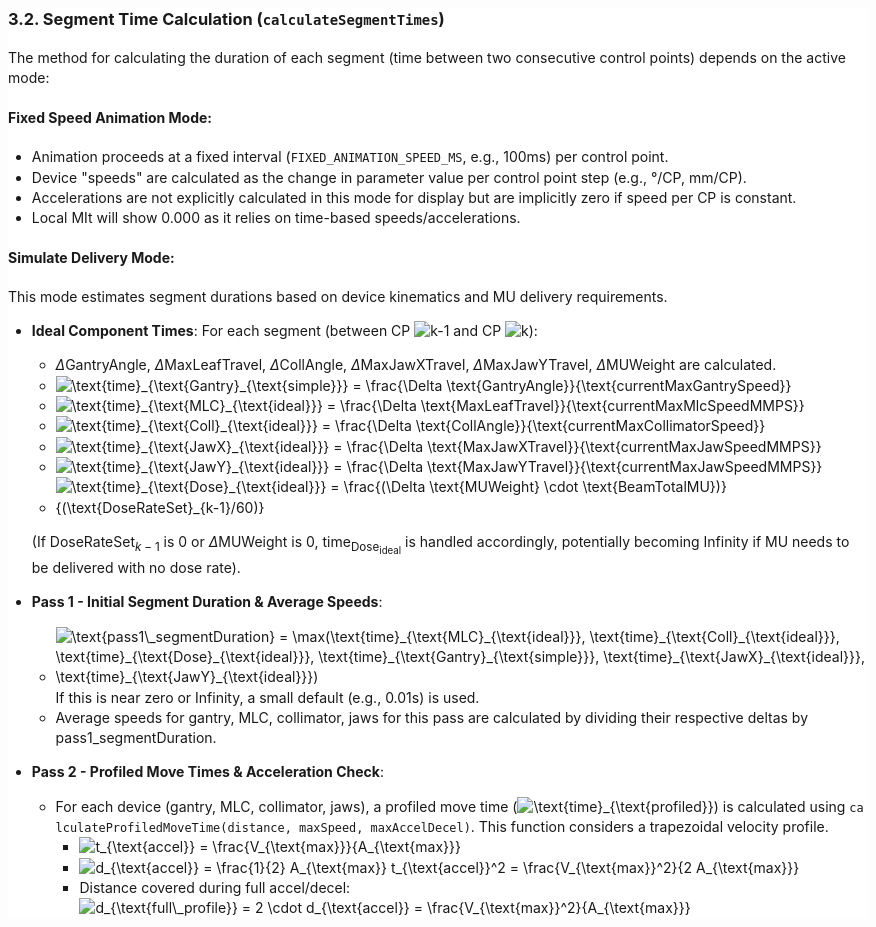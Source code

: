 ### 3.2. Segment Time Calculation (`calculateSegmentTimes`)
The method for calculating the duration of each segment (time between two consecutive control points) depends on the active mode:

#### Fixed Speed Animation Mode:
* Animation proceeds at a fixed interval (`FIXED_ANIMATION_SPEED_MS`, e.g., 100ms) per control point.
* Device "speeds" are calculated as the change in parameter value per control point step (e.g., °/CP, mm/CP).
* Accelerations are not explicitly calculated in this mode for display but are implicitly zero if speed per CP is constant.
* Local MIt will show 0.000 as it relies on time-based speeds/accelerations.

#### Simulate Delivery Mode:
This mode estimates segment durations based on device kinematics and MU delivery requirements.
* **Ideal Component Times**: For each segment (between CP <img src="https://i.upmath.me/svg/k-1" alt="k-1" /> and CP <img src="https://i.upmath.me/svg/k" alt="k" />):
    * $\Delta \text{GantryAngle}$, $\Delta \text{MaxLeafTravel}$, $\Delta \text{CollAngle}$, $\Delta \text{MaxJawXTravel}$, $\Delta \text{MaxJawYTravel}$, $\Delta \text{MUWeight}$ are calculated.
    * <img src="https://i.upmath.me/svg/%5Ctext%7Btime%7D_%7B%5Ctext%7BGantry%7D_%7B%5Ctext%7Bsimple%7D%7D%7D%20%3D%20%5Cfrac%7B%5CDelta%20%5Ctext%7BGantryAngle%7D%7D%7B%5Ctext%7BcurrentMaxGantrySpeed%7D%7D" alt="\text{time}_{\text{Gantry}_{\text{simple}}} = \frac{\Delta \text{GantryAngle}}{\text{currentMaxGantrySpeed}}" />
    * <img src="https://i.upmath.me/svg/%5Ctext%7Btime%7D_%7B%5Ctext%7BMLC%7D_%7B%5Ctext%7Bideal%7D%7D%7D%20%3D%20%5Cfrac%7B%5CDelta%20%5Ctext%7BMaxLeafTravel%7D%7D%7B%5Ctext%7BcurrentMaxMlcSpeedMMPS%7D%7D" alt="\text{time}_{\text{MLC}_{\text{ideal}}} = \frac{\Delta \text{MaxLeafTravel}}{\text{currentMaxMlcSpeedMMPS}}" />
    * <img src="https://i.upmath.me/svg/%5Ctext%7Btime%7D_%7B%5Ctext%7BColl%7D_%7B%5Ctext%7Bideal%7D%7D%7D%20%3D%20%5Cfrac%7B%5CDelta%20%5Ctext%7BCollAngle%7D%7D%7B%5Ctext%7BcurrentMaxCollimatorSpeed%7D%7D" alt="\text{time}_{\text{Coll}_{\text{ideal}}} = \frac{\Delta \text{CollAngle}}{\text{currentMaxCollimatorSpeed}}" />
    * <img src="https://i.upmath.me/svg/%5Ctext%7Btime%7D_%7B%5Ctext%7BJawX%7D_%7B%5Ctext%7Bideal%7D%7D%7D%20%3D%20%5Cfrac%7B%5CDelta%20%5Ctext%7BMaxJawXTravel%7D%7D%7B%5Ctext%7BcurrentMaxJawSpeedMMPS%7D%7D" alt="\text{time}_{\text{JawX}_{\text{ideal}}} = \frac{\Delta \text{MaxJawXTravel}}{\text{currentMaxJawSpeedMMPS}}" />
    * <img src="https://i.upmath.me/svg/%5Ctext%7Btime%7D_%7B%5Ctext%7BJawY%7D_%7B%5Ctext%7Bideal%7D%7D%7D%20%3D%20%5Cfrac%7B%5CDelta%20%5Ctext%7BMaxJawYTravel%7D%7D%7B%5Ctext%7BcurrentMaxJawSpeedMMPS%7D%7D" alt="\text{time}_{\text{JawY}_{\text{ideal}}} = \frac{\Delta \text{MaxJawYTravel}}{\text{currentMaxJawSpeedMMPS}}" />
    * <img src="https://i.upmath.me/svg/%5Ctext%7Btime%7D_%7B%5Ctext%7BDose%7D_%7B%5Ctext%7Bideal%7D%7D%7D%20%3D%20%5Cfrac%7B(%5CDelta%20%5Ctext%7BMUWeight%7D%20%5Ccdot%20%5Ctext%7BBeamTotalMU%7D)%7D%7B(%5Ctext%7BDoseRateSet%7D_%7Bk-1%7D%2F60)%7D" alt="\text{time}_{\text{Dose}_{\text{ideal}}} = \frac{(\Delta \text{MUWeight} \cdot \text{BeamTotalMU})}{(\text{DoseRateSet}_{k-1}/60)}" />
    (If $\text{DoseRateSet}_{k-1}$ is 0 or $\Delta \text{MUWeight}$ is 0, $\text{time}_{\text{Dose}_{\text{ideal}}}$ is handled accordingly, potentially becoming Infinity if MU needs to be delivered with no dose rate).

* **Pass 1 - Initial Segment Duration & Average Speeds**:
    * <img src="https://i.upmath.me/svg/%5Ctext%7Bpass1%5C_segmentDuration%7D%20%3D%20%5Cmax(%5Ctext%7Btime%7D_%7B%5Ctext%7BMLC%7D_%7B%5Ctext%7Bideal%7D%7D%7D%2C%20%5Ctext%7Btime%7D_%7B%5Ctext%7BColl%7D_%7B%5Ctext%7Bideal%7D%7D%7D%2C%20%5Ctext%7Btime%7D_%7B%5Ctext%7BDose%7D_%7B%5Ctext%7Bideal%7D%7D%7D%2C%20%5Ctext%7Btime%7D_%7B%5Ctext%7BGantry%7D_%7B%5Ctext%7Bsimple%7D%7D%7D%2C%20%5Ctext%7Btime%7D_%7B%5Ctext%7BJawX%7D_%7B%5Ctext%7Bideal%7D%7D%7D%2C%20%5Ctext%7Btime%7D_%7B%5Ctext%7BJawY%7D_%7B%5Ctext%7Bideal%7D%7D%7D)" alt="\text{pass1\_segmentDuration} = \max(\text{time}_{\text{MLC}_{\text{ideal}}}, \text{time}_{\text{Coll}_{\text{ideal}}}, \text{time}_{\text{Dose}_{\text{ideal}}}, \text{time}_{\text{Gantry}_{\text{simple}}}, \text{time}_{\text{JawX}_{\text{ideal}}}, \text{time}_{\text{JawY}_{\text{ideal}}})" />
        If this is near zero or Infinity, a small default (e.g., 0.01s) is used.
    * Average speeds for gantry, MLC, collimator, jaws for this pass are calculated by dividing their respective deltas by $\text{pass1\_segmentDuration}$.

* **Pass 2 - Profiled Move Times & Acceleration Check**:
    * For each device (gantry, MLC, collimator, jaws), a profiled move time (<img src="https://i.upmath.me/svg/%5Ctext%7Btime%7D_%7B%5Ctext%7Bprofiled%7D%7D" alt="\text{time}_{\text{profiled}}" />) is calculated using `calculateProfiledMoveTime(distance, maxSpeed, maxAccelDecel)`. This function considers a trapezoidal velocity profile.
        * <img src="https://i.upmath.me/svg/t_%7B%5Ctext%7Baccel%7D%7D%20%3D%20%5Cfrac%7BV_%7B%5Ctext%7Bmax%7D%7D%7D%7BA_%7B%5Ctext%7Bmax%7D%7D%7D" alt="t_{\text{accel}} = \frac{V_{\text{max}}}{A_{\text{max}}}" />
        * <img src="https://i.upmath.me/svg/d_%7B%5Ctext%7Baccel%7D%7D%20%3D%20%5Cfrac%7B1%7D%7B2%7D%20A_%7B%5Ctext%7Bmax%7D%7D%20t_%7B%5Ctext%7Baccel%7D%7D%5E2%20%3D%20%5Cfrac%7BV_%7B%5Ctext%7Bmax%7D%7D%5E2%7D%7B2%20A_%7B%5Ctext%7Bmax%7D%7D%7D" alt="d_{\text{accel}} = \frac{1}{2} A_{\text{max}} t_{\text{accel}}^2 = \frac{V_{\text{max}}^2}{2 A_{\text{max}}}" />
        * Distance covered during full accel/decel: <img src="https://i.upmath.me/svg/d_%7B%5Ctext%7Bfull%5C_profile%7D%7D%20%3D%202%20%5Ccdot%20d_%7B%5Ctext%7Baccel%7D%7D%20%3D%20%5Cfrac%7BV_%7B%5Ctext%7Bmax%7D%7D%5E2%7D%7BA_%7B%5Ctext%7Bmax%7D%7D%7D" alt="d_{\text{full\_profile}} = 2 \cdot d_{\text{accel}} = \frac{V_{\text{max}}^2}{A_{\text{max}}}" />